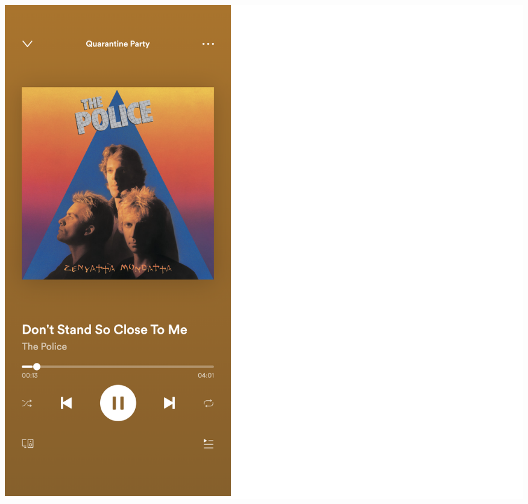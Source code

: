 <img src="assets/images/github/Spotify-overlay-week8.png" width="375px" alt="Een screenshot van een playlist pagina">
